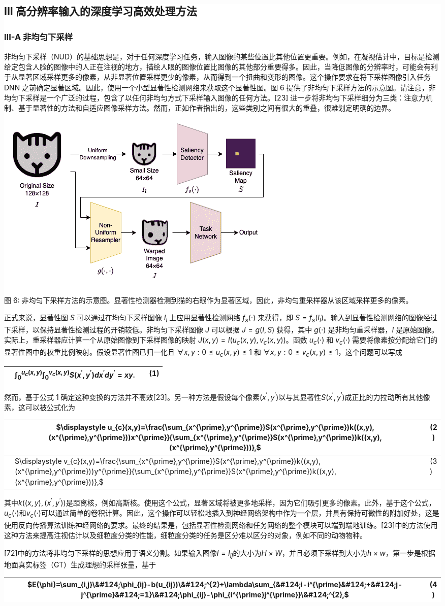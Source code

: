 ## III 高分辨率输入的深度学习高效处理方法

### III-A 非均匀下采样

非均匀下采样（NUD）的基础思想是，对于任何深度学习任务，输入图像的某些位置比其他位置更重要。例如，在凝视估计中，目标是检测给定包含人脸的图像中的人正在注视的地方，描绘人眼的图像位置比图像的其他部分重要得多。因此，当降低图像的分辨率时，可能会有利于从显著区域采样更多的像素，从非显著位置采样更少的像素，从而得到一个扭曲和变形的图像。这个操作要求在将下采样图像引入任务 DNN 之前确定显著区域。因此，使用一个小型显著性检测网络来获取这个显著性图。图 6 提供了非均匀下采样方法的示意图。请注意，非均匀下采样是一个广泛的过程，包含了以任何非均匀方式下采样输入图像的任何方法。[23] 进一步将非均匀下采样细分为三类：注意力机制、基于显著性的方法和自适应图像采样方法。然而，正如作者指出的，这些类别之间有很大的重叠，很难划定明确的边界。

![参见说明](img/900fb6373b2602680322b3263ca19a75.png)

图 6: 非均匀下采样方法的示意图。显著性检测器检测到猫的右眼作为显著区域，因此，非均匀重采样器从该区域采样更多的像素。

正式来说，显著性图 $S$ 可以通过在均匀下采样图像 $I_{l}$ 上应用显著性检测网络 $f_{s}(\cdot)$ 来获得，即 $S=f_{s}(I_{l})$。输入到显著性检测网络的图像经过下采样，以保持显著性检测过程的开销较低。非均匀下采样图像 $J$ 可以根据 $J=g(I,S)$ 获得，其中 $g(\cdot)$ 是非均匀重采样器，$I$ 是原始图像。实际上，重采样器应计算一个从原始图像到下采样图像的映射 $J(x,y)=I(u_{c}(x,y),v_{c}(x,y))$。函数 $u_{c}(\cdot)$ 和 $v_{c}(\cdot)$ 需要将像素按分配给它们的显著性图中的权重比例映射。假设显著性图已归一化且 $\forall x,y:0\leq u_{c}(x,y)\leq 1$ 和 $\forall x,y:0\leq v_{c}(x,y)\leq 1$，这个问题可以写成

|  | $\int_{0}^{u_{c}(x,y)}\int_{0}^{v_{c}(x,y)}S(x^{\prime},y^{\prime})dx^{\prime}dy^{\prime}=xy.$ |  | (1) |
| --- | --- | --- | --- |

然而，基于公式 1 确定这种变换的方法并不高效[23]。另一种方法是假设每个像素$(x^{\prime},y^{\prime})$以与其显著性$S(x^{\prime},y^{\prime})$成正比的力拉动所有其他像素，这可以被公式化为

|  | $\displaystyle u_{c}(x,y)=\frac{\sum_{x^{\prime},y^{\prime}}S(x^{\prime},y^{\prime})k((x,y),(x^{\prime},y^{\prime}))x^{\prime}}{\sum_{x^{\prime},y^{\prime}}S(x^{\prime},y^{\prime})k((x,y),(x^{\prime},y^{\prime}))},$ |  | (2) |
| --- | --- | --- | --- |
|  | $\displaystyle v_{c}(x,y)=\frac{\sum_{x^{\prime},y^{\prime}}S(x^{\prime},y^{\prime})k((x,y),(x^{\prime},y^{\prime}))y^{\prime}}{\sum_{x^{\prime},y^{\prime}}S(x^{\prime},y^{\prime})k((x,y),(x^{\prime},y^{\prime}))},$ |  | (3) |

其中$k((x,y),(x^{\prime},y^{\prime}))$是距离核，例如高斯核。使用这个公式，显著区域将被更多地采样，因为它们吸引更多的像素。此外，基于这个公式，$u_{c}(\cdot)$和$v_{c}(\cdot)$可以通过简单的卷积计算。因此，这个操作可以轻松地插入到神经网络架构中作为一个层，并具有保持可微性的附加好处，这是使用反向传播算法训练神经网络的要求。最终的结果是，包括显著性检测网络和任务网络的整个模块可以端到端地训练。[23]中的方法使用这种方法来提高注视估计以及细粒度分类的性能，细粒度分类的任务是区分难以区分的对象，例如不同的动物物种。

[72]中的方法将非均匀下采样的思想应用于语义分割。如果输入图像$I=I_{ij}$的大小为$H\times W$，并且必须下采样到大小为$h\times w$，第一步是根据地面真实标签（GT）生成理想的采样张量，基于

|  | $E(\phi)=\sum_{i,j}\&#124;\phi_{ij}-b(u_{ij})\&#124;^{2}+\lambda\sum_{&#124;i-i^{\prime}&#124;+&#124;j-j^{\prime}&#124;=1}\&#124;\phi_{ij}-\phi_{i^{\prime}j^{\prime}}\&#124;^{2},$ |  | (4) |
| --- | --- | --- | --- |
